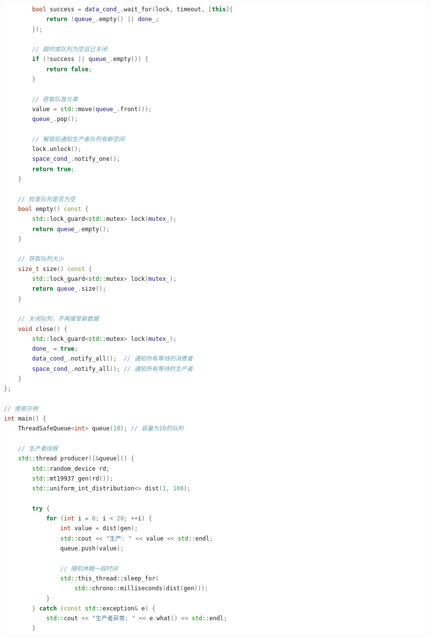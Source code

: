 ```cpp
        bool success = data_cond_.wait_for(lock, timeout, [this]{ 
            return !queue_.empty() || done_; 
        });
  
        // 超时或队列为空且已关闭
        if (!success || queue_.empty()) {
            return false;
        }
  
        // 获取队首元素
        value = std::move(queue_.front());
        queue_.pop();
  
        // 解锁后通知生产者队列有新空间
        lock.unlock();
        space_cond_.notify_one();
        return true;
    }
  
    // 检查队列是否为空
    bool empty() const {
        std::lock_guard<std::mutex> lock(mutex_);
        return queue_.empty();
    }
  
    // 获取队列大小
    size_t size() const {
        std::lock_guard<std::mutex> lock(mutex_);
        return queue_.size();
    }
  
    // 关闭队列，不再接受新数据
    void close() {
        std::lock_guard<std::mutex> lock(mutex_);
        done_ = true;
        data_cond_.notify_all();  // 通知所有等待的消费者
        space_cond_.notify_all(); // 通知所有等待的生产者
    }
};

// 使用示例
int main() {
    ThreadSafeQueue<int> queue(10); // 容量为10的队列
  
    // 生产者线程
    std::thread producer([&queue]() {
        std::random_device rd;
        std::mt19937 gen(rd());
        std::uniform_int_distribution<> dist(1, 100);
  
        try {
            for (int i = 0; i < 20; ++i) {
                int value = dist(gen);
                std::cout << "生产: " << value << std::endl;
                queue.push(value);
          
                // 随机休眠一段时间
                std::this_thread::sleep_for(
                    std::chrono::milliseconds(dist(gen)));
            }
        } catch (const std::exception& e) {
            std::cout << "生产者异常: " << e.what() << std::endl;
        }
```